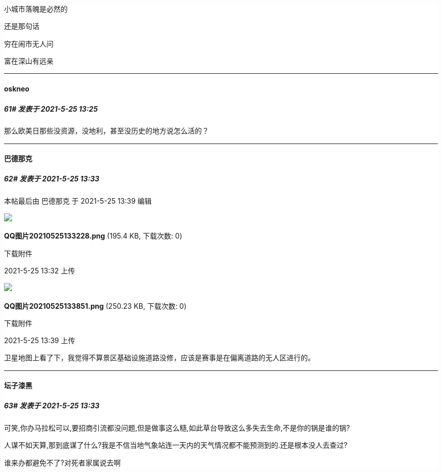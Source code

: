 小城市落魄是必然的

还是那句话

穷在闹市无人问

富在深山有远亲




*****

####  oskneo  
##### 61#       发表于 2021-5-25 13:25


那么欧美日那些没资源，没地利，甚至没历史的地方说怎么活的？


*****

####  巴德那克  
##### 62#       发表于 2021-5-25 13:33


 本帖最后由 巴德那克 于 2021-5-25 13:39 编辑 


<img src="https://img.saraba1st.com/forum/202105/25/133250c9zz2iqug40iicio.png" referrerpolicy="no-referrer">


<strong>QQ图片20210525133228.png</strong> (195.4 KB, 下载次数: 0)

下载附件

2021-5-25 13:32 上传


<img src="https://img.saraba1st.com/forum/202105/25/133902bpdkbzkpknswdxdk.png" referrerpolicy="no-referrer">


<strong>QQ图片20210525133851.png</strong> (250.23 KB, 下载次数: 0)

下载附件

2021-5-25 13:39 上传


卫星地图上看了下，我觉得不算景区基础设施道路没修，应该是赛事是在偏离道路的无人区进行的。


*****

####  坛子漆黑  
##### 63#       发表于 2021-5-25 13:33


可笑,你办马拉松可以,要招商引流都没问题,但是做事这么糙,如此草台导致这么多失去生命,不是你的锅是谁的锅?

人谋不如天算,那到底谋了什么?我是不信当地气象站连一天内的天气情况都不能预测到的.还是根本没人去查过?

谁来办都避免不了?对死者家属说去啊

